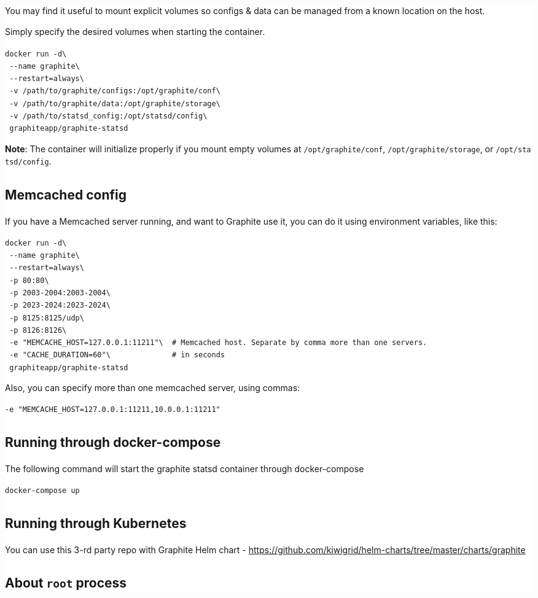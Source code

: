You may find it useful to mount explicit volumes so configs & data can be managed from a known location on the host.

Simply specify the desired volumes when starting the container.

```
docker run -d\
 --name graphite\
 --restart=always\
 -v /path/to/graphite/configs:/opt/graphite/conf\
 -v /path/to/graphite/data:/opt/graphite/storage\
 -v /path/to/statsd_config:/opt/statsd/config\
 graphiteapp/graphite-statsd
```

**Note**: The container will initialize properly if you mount empty volumes at
          `/opt/graphite/conf`, `/opt/graphite/storage`, or `/opt/statsd/config`.

## Memcached config

If you have a Memcached server running, and want to Graphite use it, you can do it using environment variables, like this:

```
docker run -d\
 --name graphite\
 --restart=always\
 -p 80:80\
 -p 2003-2004:2003-2004\
 -p 2023-2024:2023-2024\
 -p 8125:8125/udp\
 -p 8126:8126\
 -e "MEMCACHE_HOST=127.0.0.1:11211"\  # Memcached host. Separate by comma more than one servers.
 -e "CACHE_DURATION=60"\              # in seconds
 graphiteapp/graphite-statsd
```

Also, you can specify more than one memcached server, using commas:

```
-e "MEMCACHE_HOST=127.0.0.1:11211,10.0.0.1:11211"
```
## Running through docker-compose
The following command will start the graphite statsd container through docker-compose
```
docker-compose up
```

## Running through Kubernetes
You can use this 3-rd party repo with Graphite Helm chart - https://github.com/kiwigrid/helm-charts/tree/master/charts/graphite

## About `root` process 

